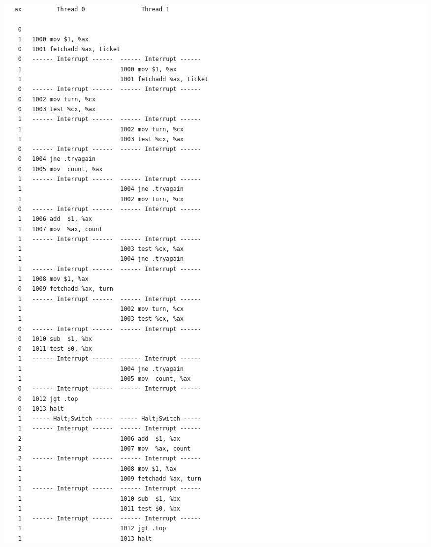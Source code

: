        ax          Thread 0                Thread 1         
    
        0   
        1   1000 mov $1, %ax
        0   1001 fetchadd %ax, ticket
        0   ------ Interrupt ------  ------ Interrupt ------  
        1                            1000 mov $1, %ax
        1                            1001 fetchadd %ax, ticket
        0   ------ Interrupt ------  ------ Interrupt ------  
        0   1002 mov turn, %cx
        0   1003 test %cx, %ax
        1   ------ Interrupt ------  ------ Interrupt ------  
        1                            1002 mov turn, %cx
        1                            1003 test %cx, %ax
        0   ------ Interrupt ------  ------ Interrupt ------  
        0   1004 jne .tryagain
        0   1005 mov  count, %ax
        1   ------ Interrupt ------  ------ Interrupt ------  
        1                            1004 jne .tryagain
        1                            1002 mov turn, %cx
        0   ------ Interrupt ------  ------ Interrupt ------  
        1   1006 add  $1, %ax
        1   1007 mov  %ax, count
        1   ------ Interrupt ------  ------ Interrupt ------  
        1                            1003 test %cx, %ax
        1                            1004 jne .tryagain
        1   ------ Interrupt ------  ------ Interrupt ------  
        1   1008 mov $1, %ax
        0   1009 fetchadd %ax, turn
        1   ------ Interrupt ------  ------ Interrupt ------  
        1                            1002 mov turn, %cx
        1                            1003 test %cx, %ax
        0   ------ Interrupt ------  ------ Interrupt ------  
        0   1010 sub  $1, %bx
        0   1011 test $0, %bx
        1   ------ Interrupt ------  ------ Interrupt ------  
        1                            1004 jne .tryagain
        1                            1005 mov  count, %ax
        0   ------ Interrupt ------  ------ Interrupt ------  
        0   1012 jgt .top
        0   1013 halt
        1   ----- Halt;Switch -----  ----- Halt;Switch -----  
        1   ------ Interrupt ------  ------ Interrupt ------  
        2                            1006 add  $1, %ax
        2                            1007 mov  %ax, count
        2   ------ Interrupt ------  ------ Interrupt ------  
        1                            1008 mov $1, %ax
        1                            1009 fetchadd %ax, turn
        1   ------ Interrupt ------  ------ Interrupt ------  
        1                            1010 sub  $1, %bx
        1                            1011 test $0, %bx
        1   ------ Interrupt ------  ------ Interrupt ------  
        1                            1012 jgt .top
        1                            1013 halt
        